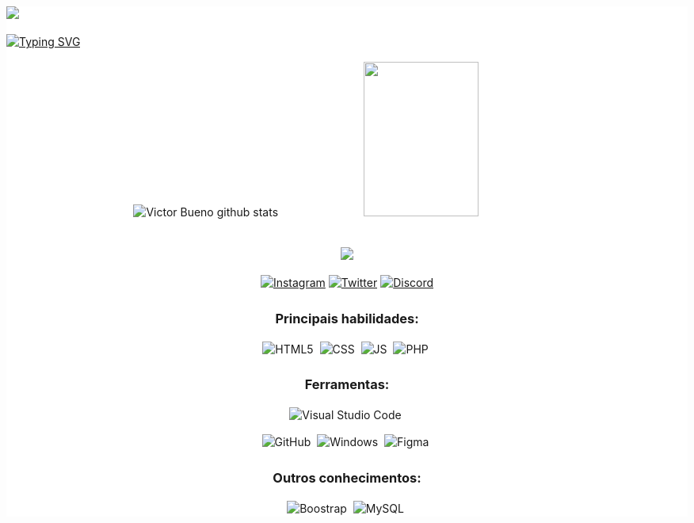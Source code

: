 <img width=100% src="https://capsule-render.vercel.app/api?type=waving&color=00bfbf&height=120&section=header"/>

[![Typing SVG](https://readme-typing-svg.herokuapp.com/?color=00bfbf&size=35&center=true&vCenter=true&width=1000&lines=Olá,+meu+nome+é+Victor+Bueno;Tenho+16+anos;Sou+de+São+Paulo,+Brasil;E+estudo+programação+no+Senac+Penha;Bem+Vindo!+:%29)](https://git.io/typing-svg)

<div align="center">  
  <img width="49%" height="195px" src="https://github-readme-stats.vercel.app/api?username=77bueno&show_icons=true&count_private=true&hide_border=true&title_color=00bfbf&icon_color=00bfbf&text_color=c9d1d9&bg_color=0d1117" alt="Victor Bueno github stats" /> 
  <img width="41%" height="195px" src="https://github-readme-stats.vercel.app/api/top-langs/?username=77bueno&layout=compact&hide_border=true&title_color=00bfbf&text_color=00bfbf&bg_color=0d1117" />
</div>

<br>

<p align="center">
  <img src="https://github-profile-trophy.vercel.app/?username=77bueno&theme=dracula&row=2&no-bg=true&column=3&margin-w=15&margin-h=15" />
</p>

<div align="center">  
 
[![Instagram](https://img.shields.io/badge/Instagram-E4405F?style=for-the-badge&logo=instagram&logoColor=white)](https://www.instagram.com/_______bueno777/)
[![Twitter](https://img.shields.io/badge/Twitter-1DA1F2?style=for-the-badge&logo=twitter&logoColor=white)](https://twitter.com/77victorbueno)
[![Discord](https://img.shields.io/badge/Discord-7289DA?style=for-the-badge&logo=discord&logoColor=white)](https://discord.gg/JrhtGRkUM)



### Principais habilidades:
![HTML5](https://img.shields.io/badge/-html5-0D1117?style=for-the-badge&logo=html5&logoColor=orange&labelColor=0D1117)&nbsp; 
![CSS](https://img.shields.io/badge/-CSS-0D1117?style=for-the-badge&logo=CSS3&logoColor=1572B6&labelColor=0D1117)&nbsp;
![JS](https://img.shields.io/badge/JavaScript-0D1117?style=for-the-badge&logo=javascript&labelColor=0D1117)&nbsp;
![PHP](https://img.shields.io/badge/-Php-0D1117?style=for-the-badge&logo=php&labelColor=0D1117)&nbsp;

### Ferramentas:
![Visual Studio Code](https://img.shields.io/badge/-Visual%20Studio%20Code-0D1117?style=for-the-badge&logo=visual-studio-code&logoColor=007ACC&labelColor=0D1117)&nbsp;

![GitHub](https://img.shields.io/badge/-GitHub-0D1117?style=for-the-badge&logo=github&labelColor=0D1117)&nbsp;
![Windows](https://img.shields.io/badge/-Windows-0D1117?style=for-the-badge&logo=windows&labelColor=0D1117)&nbsp;
![Figma](https://img.shields.io/badge/-figma-0D1117?style=for-the-badge&logo=figma&labelColor=0D1117)&nbsp;

### Outros conhecimentos:

![Boostrap](https://img.shields.io/badge/-boostrap-0D1117?style=for-the-badge&logo=bootstrap&labelColor=0D1117)&nbsp;
![MySQL](https://img.shields.io/badge/-mysql-0D1117?style=for-the-badge&logo=mysql&labelColor=0D1117)&nbsp;

